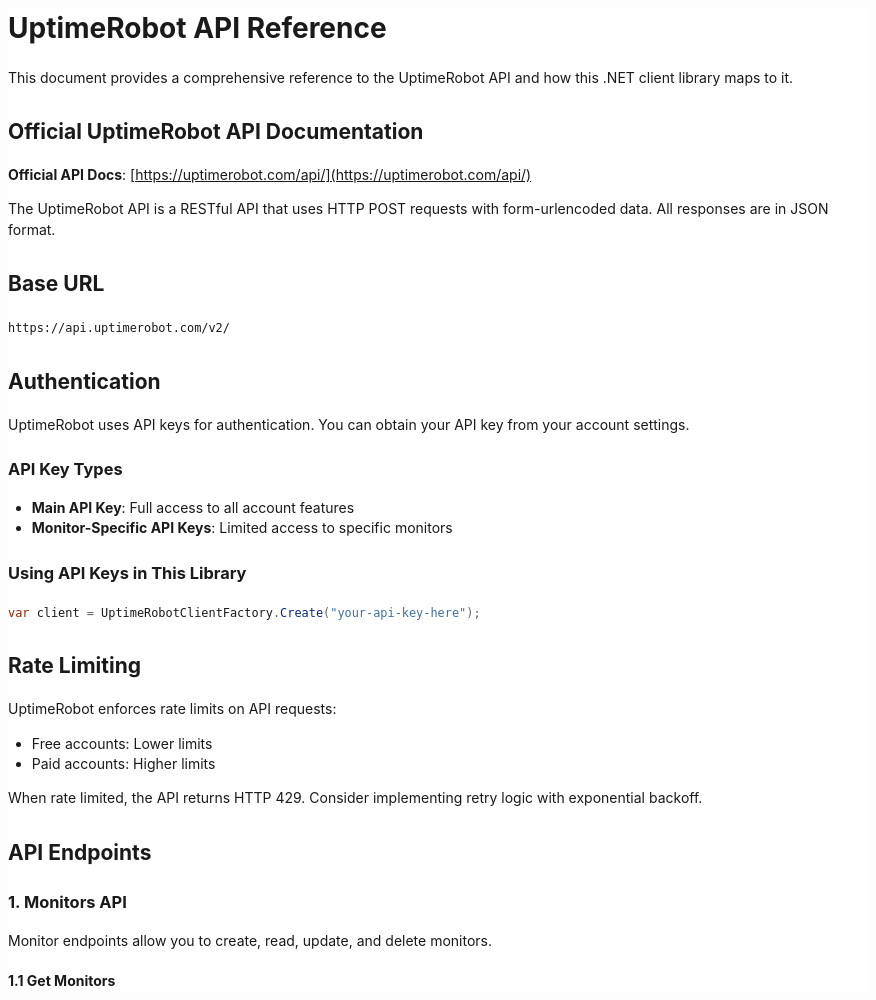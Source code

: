 # UptimeRobot API Reference

This document provides a comprehensive reference to the UptimeRobot API and how this .NET client library maps to it.

## Official UptimeRobot API Documentation

**Official API Docs**: [https://uptimerobot.com/api/](https://uptimerobot.com/api/)

The UptimeRobot API is a RESTful API that uses HTTP POST requests with form-urlencoded data. All responses are in JSON format.

## Base URL

```
https://api.uptimerobot.com/v2/
```

## Authentication

UptimeRobot uses API keys for authentication. You can obtain your API key from your account settings.

### API Key Types

- **Main API Key**: Full access to all account features
- **Monitor-Specific API Keys**: Limited access to specific monitors

### Using API Keys in This Library

```csharp
var client = UptimeRobotClientFactory.Create("your-api-key-here");
```

## Rate Limiting

UptimeRobot enforces rate limits on API requests:
- Free accounts: Lower limits
- Paid accounts: Higher limits

When rate limited, the API returns HTTP 429. Consider implementing retry logic with exponential backoff.

## API Endpoints

### 1. Monitors API

Monitor endpoints allow you to create, read, update, and delete monitors.

#### 1.1 Get Monitors

